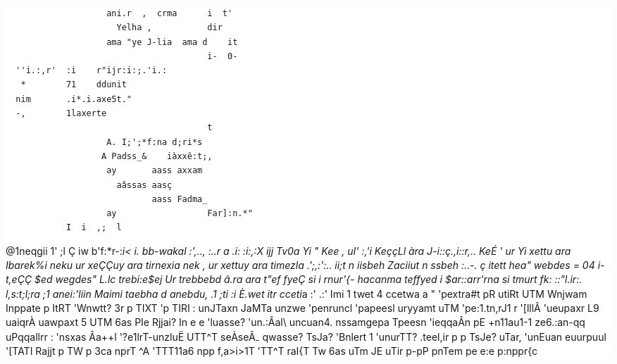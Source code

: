                         ani.r  ,  crma      i  t'
                          Yelha ,           dir
                        ama "ye J-lia  ama d    it
                                            i-  0-
      ''i.:,r'  :i    r"ijr:i:;.'i.:
       *        71    ddunit
      nim       .i*.i.axe5t."
      -,        1laxerte
                                            t
                        A. I;';*f:na d;ri*s
                       A Padss_&    iàxxê:t;,
                        ay       aass axxam
                          aâssas aasç
                                 aass Fadma_
                        ay                  Far]:n.*"
                I  i  ,;  l
@1neqgii
 1'    ;l       Ç iw  b'f:*r-:*i<
      i.              bb-wakal
      :',..,  :..r      a
      .i: :i:,:X ijj
      Tv0a Yi "
                       Kee , uI' :,'i KeççLl àra  J-i::*ç.,i::r,..
                        KeÉ '    ur Yi xettu ara Ibarek%i
                        neku ur  xeÇÇuy ara tirnexia
                       nek , ur xettuy ara timezla
 .';,:':.. ii;t n iisbeh
Zaciiut n ssbeh
 :..-. ç itett hea" webdes =
 04    i-t,eÇÇ $ed wegdes"
                       L.lc trebi:e$ej
                      Ur trebbebd â.ra
                                  ara
                             t"ef fyeÇ si   i rnur'{-
                      hacanma teffyed             i
                       $ar::arr'rna         si tmurt fk:
     ::"l.ir:.  l,s*:t;l;ra ;1 anei:'liin
Maimi taebha d anebdu,
 .1
      ;ti       :i È.wet itr cceti*a
 :'  .:' Imi 1 twet 4 ccetwa
a                         "
                   'pextra#t pR utiRt UTM
                                    Wnjwam Inppate p ItRT
                                'Wnwtt? 3r p TIXT 'p TIRI
        :
        unJTaxn              JaMTa unzwe
                                 'penruncl
                              'papeesl
                             uryyamt uTM                                            'pe:1.tn,rJ1
        r                                        '[lllÂ     'ueupaxr
L9      uaiqrÀ           uawpaxt 5 UTM 6as PIe Rjjai? In
                               e e                'luasse?
          'un.:Âal\              uncuan4.      nssamgepa
                               Tpeesn  'ieqqaÂn                                     pE
                    +n11au1-1 ze6.:an-qq                          uPqqallrr
           : 'nsxas                              Âa++l              '?e1lrT-unzluË  UTT^T
        seÀseÂ₋            qwasse? TsJa?  'Bnlert          1               'unurTT?
          .teel,ir             p p                TsJe?     uTar,            'unEuan
        euurpuul       '[TATI Rajjt p TW         p
             3ca               nprT
            ^A        'TTT11a6   npp    f,a>i>1T
                       'TT^T              raI{T  Tw         6as   uTm      JE       uTir
                       p-pP       pnTem pe                 e:e             p:nppr{c